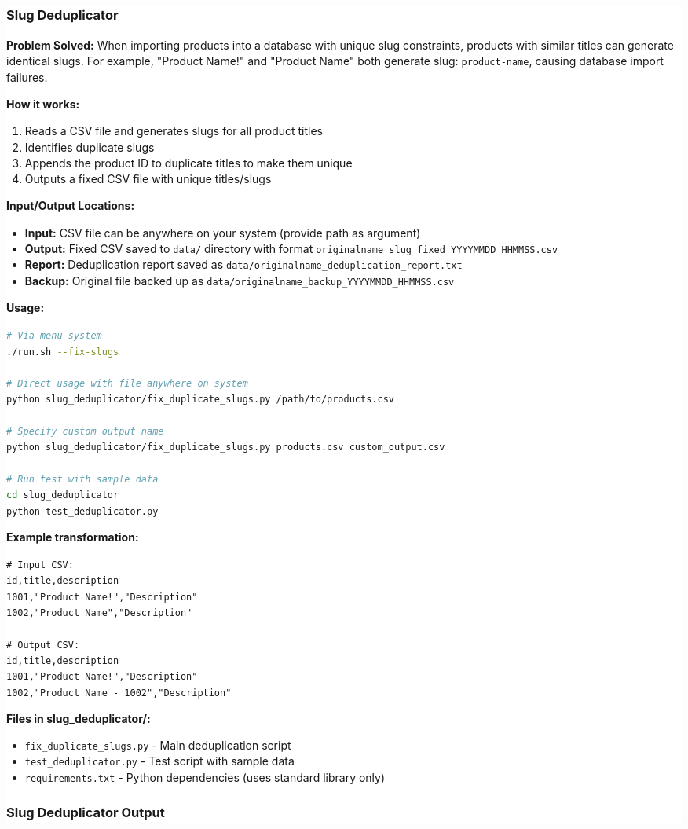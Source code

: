 ### Slug Deduplicator

**Problem Solved:** When importing products into a database with unique slug constraints, products with similar titles can generate identical slugs. For example, "Product Name!" and "Product Name" both generate slug: `product-name`, causing database import failures.

**How it works:**
1. Reads a CSV file and generates slugs for all product titles
2. Identifies duplicate slugs
3. Appends the product ID to duplicate titles to make them unique
4. Outputs a fixed CSV file with unique titles/slugs

**Input/Output Locations:**
- **Input:** CSV file can be anywhere on your system (provide path as argument)
- **Output:** Fixed CSV saved to `data/` directory with format `originalname_slug_fixed_YYYYMMDD_HHMMSS.csv`
- **Report:** Deduplication report saved as `data/originalname_deduplication_report.txt`
- **Backup:** Original file backed up as `data/originalname_backup_YYYYMMDD_HHMMSS.csv`

**Usage:**
```bash
# Via menu system
./run.sh --fix-slugs

# Direct usage with file anywhere on system
python slug_deduplicator/fix_duplicate_slugs.py /path/to/products.csv

# Specify custom output name
python slug_deduplicator/fix_duplicate_slugs.py products.csv custom_output.csv

# Run test with sample data
cd slug_deduplicator
python test_deduplicator.py
```

**Example transformation:**
```csv
# Input CSV:
id,title,description
1001,"Product Name!","Description"
1002,"Product Name","Description"

# Output CSV:
id,title,description
1001,"Product Name!","Description"
1002,"Product Name - 1002","Description"
```

**Files in slug_deduplicator/:**
- `fix_duplicate_slugs.py` - Main deduplication script
- `test_deduplicator.py` - Test script with sample data
- `requirements.txt` - Python dependencies (uses standard library only)

### Slug Deduplicator Output
